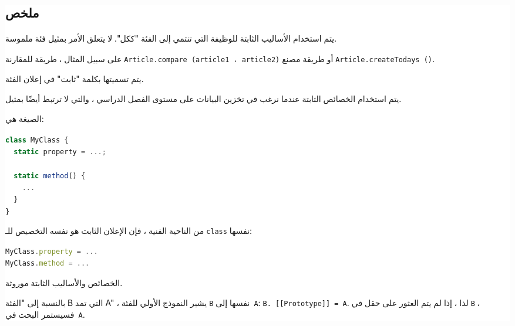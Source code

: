 ## ملخص

يتم استخدام الأساليب الثابتة للوظيفة التي تنتمي إلى الفئة "ككل". لا يتعلق الأمر بمثيل فئة ملموسة.

على سبيل المثال ، طريقة للمقارنة `Article.compare (article1 ، article2)` أو طريقة مصنع `Article.createTodays ()`.

يتم تسميتها بكلمة "ثابت" في إعلان الفئة.

يتم استخدام الخصائص الثابتة عندما نرغب في تخزين البيانات على مستوى الفصل الدراسي ، والتي لا ترتبط أيضًا بمثيل.

الصيغة هي:

```js
class MyClass {
  static property = ...;

  static method() {
    ...
  }
}
```

من الناحية الفنية ، فإن الإعلان الثابت هو نفسه التخصيص للـ `class` نفسها:

```js
MyClass.property = ...
MyClass.method = ...
```

الخصائص والأساليب الثابتة موروثة.

بالنسبة إلى "الفئة B التي تمد A" ، يشير النموذج الأولي للفئة `B` نفسها إلى` A`: `B. [[Prototype]] = A`. لذا ، إذا لم يتم العثور على حقل في `B` ، فسيستمر البحث في` A`.
